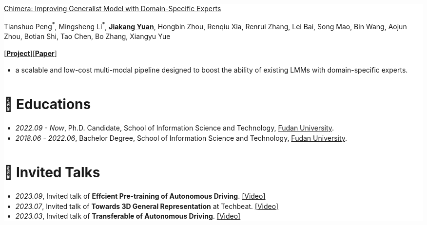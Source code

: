 [Chimera: Improving Generalist Model with Domain-Specific Experts](https://arxiv.org/abs/2412.05983)

Tianshuo Peng<sup>\*</sup>, Mingsheng Li<sup>\*</sup>, **<u>Jiakang Yuan</u>**, Hongbin Zhou, Renqiu Xia, Renrui Zhang, Lei Bai, Song Mao, Bin Wang, Aojun Zhou, Botian Shi, Tao Chen, Bo Zhang, Xiangyu Yue

[[**Project**]](https://alpha-innovator.github.io/chimera_page/)[[**Paper**]](https://arxiv.org/abs/2412.05983)
- a scalable and low-cost multi-modal pipeline designed to boost the ability of existing LMMs with domain-specific experts.
</div>
</div>


</div>

<script>
  // 获取所有按钮并添加点击事件
  document.querySelectorAll(".toggleButton").forEach(button => {
    button.addEventListener("click", function() {
      const targetId = this.getAttribute("data-target");
      // 隐藏所有内容块
      document.querySelectorAll("#publications, #preprints").forEach(content => {
        content.style.display = "none";
      });
      // 显示对应的内容块
      const targetContent = document.getElementById(targetId);
      if (targetContent) {
        targetContent.style.display = "block";
      }
    });
  });
</script>



<div style='margin-top: 30pt'></div>

# 📖 Educations
- *2022.09 - Now*, Ph.D. Candidate, School of Information Science and Technology, [Fudan University](https://www.fudan.edu.cn/). 
- *2018.06 - 2022.06*, Bachelor Degree, School of Information Science and Technology, [Fudan University](https://www.fudan.edu.cn/). 

<div style='margin-top: 30pt'></div>

# 💬 Invited Talks
- *2023.09*, Invited talk of **Effcient Pre-training of Autonomous Driving**. [[Video]](https://www.bilibili.com/video/BV1e8411C7ZK/?spm_id_from=333.337.search-card.all.click&vd_source=478510f65af6875433547b21fe148987)
- *2023.07*, Invited talk of **Towards 3D General Representation** at Techbeat. [[Video]](https://www.techbeat.net/talk-info?id=795)
- *2023.03*, Invited talk of **Transferable of Autonomous Driving**. [[Video]](https://www.bilibili.com/video/BV1Vo4y1b7pS/?spm_id_from=333.337.search-card.all.click)

